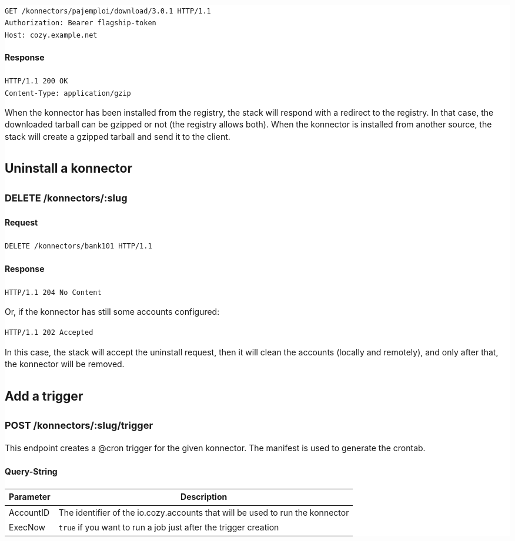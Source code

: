 ```http
GET /konnectors/pajemploi/download/3.0.1 HTTP/1.1
Authorization: Bearer flagship-token
Host: cozy.example.net
```

#### Response

```http
HTTP/1.1 200 OK
Content-Type: application/gzip
```

When the konnector has been installed from the registry, the stack will respond
with a redirect to the registry. In that case, the downloaded tarball can be 
gzipped or not (the registry allows both). When the konnector is installed from 
another source, the stack will create a gzipped tarball and send it to the 
client.

## Uninstall a konnector

### DELETE /konnectors/:slug

#### Request

```http
DELETE /konnectors/bank101 HTTP/1.1
```

#### Response

```http
HTTP/1.1 204 No Content
```

Or, if the konnector has still some accounts configured:

```http
HTTP/1.1 202 Accepted
```

In this case, the stack will accept the uninstall request, then it will clean
the accounts (locally and remotely), and only after that, the konnector will be
removed.

## Add a trigger

### POST /konnectors/:slug/trigger

This endpoint creates a @cron trigger for the given konnector. The manifest is
used to generate the crontab.

#### Query-String

| Parameter | Description                                                                   |
| --------- | ----------------------------------------------------------------------------- |
| AccountID | The identifier of the io.cozy.accounts that will be used to run the konnector |
| ExecNow   | `true` if you want to run a job just after the trigger creation               |

